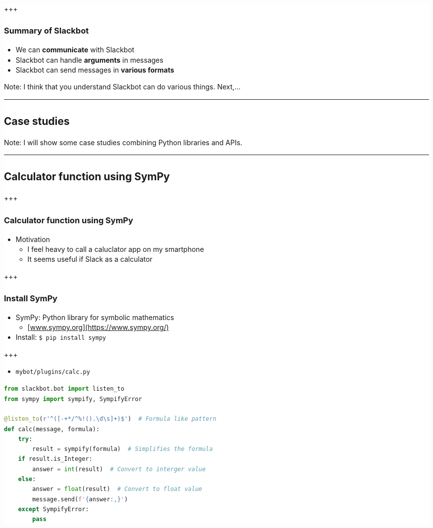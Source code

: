 +++

### Summary of Slackbot

* We can **communicate** with Slackbot
* Slackbot can handle **arguments** in messages
* Slackbot can send messages in **various formats**

Note:
I think that you understand Slackbot can do various things.
Next,...

---

## Case studies

Note:
I will show some case studies combining Python libraries and APIs.

---

## Calculator function using SymPy

+++

### Calculator function using SymPy

* Motivation
  * I feel heavy to call a caluclator app on my smartphone
  * It seems useful if Slack as a calculator

+++

### Install SymPy

* SymPy: Python library for symbolic mathematics
  * [www.sympy.org](https://www.sympy.org/)
* Install: `$ pip install sympy`

+++

* `mybot/plugins/calc.py`

```python
from slackbot.bot import listen_to
from sympy import sympify, SympifyError

@listen_to(r'^([-+*/^%!().\d\s]+)$')  # Formula like pattern
def calc(message, formula):
    try:
        result = sympify(formula)  # Simplifies the formula
	if result.is_Integer:
	    answer = int(result)  # Convert to interger value
	else:
	    answer = float(result)  # Convert to float value
        message.send(f'{answer:,}')
    except SympifyError:
        pass
```
